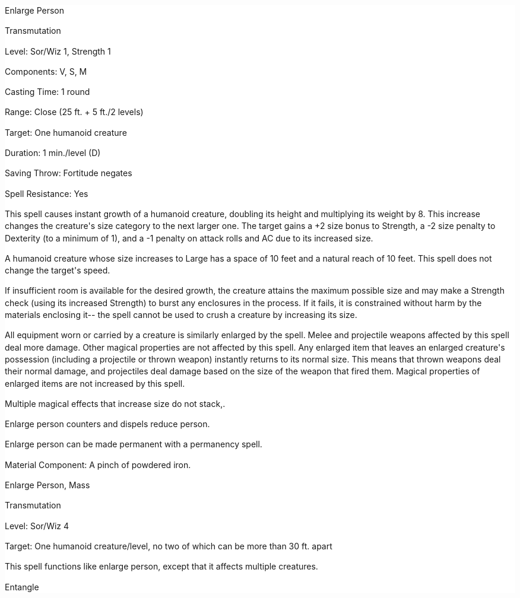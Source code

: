 Enlarge Person

Transmutation

Level: Sor/Wiz 1, Strength 1

Components: V, S, M

Casting Time: 1 round

Range: Close (25 ft. + 5 ft./2 levels)

Target: One humanoid creature

Duration: 1 min./level (D)

Saving Throw: Fortitude negates

Spell Resistance: Yes

This spell causes instant growth of a humanoid creature, doubling its height and multiplying its weight by 8. This increase changes the creature's size category to the next larger one. The target gains a +2 size bonus to Strength, a -2 size penalty to Dexterity (to a minimum of 1), and a -1 penalty on attack rolls and AC due to its increased size.

A humanoid creature whose size increases to Large has a space of 10 feet and a natural reach of 10 feet. This spell does not change the target's speed.

If insufficient room is available for the desired growth, the creature attains the maximum possible size and may make a Strength check (using its increased Strength) to burst any enclosures in the process. If it fails, it is constrained without harm by the materials enclosing it-- the spell cannot be used to crush a creature by increasing its size.

All equipment worn or carried by a creature is similarly enlarged by the spell. Melee and projectile weapons affected by this spell deal more damage. Other magical properties are not affected by this spell. Any enlarged item that leaves an enlarged creature's possession (including a projectile or thrown weapon) instantly returns to its normal size. This means that thrown weapons deal their normal damage, and projectiles deal damage based on the size of the weapon that fired them. Magical properties of enlarged items are not increased by this spell.

Multiple magical effects that increase size do not stack,.

Enlarge person counters and dispels reduce person.

Enlarge person can be made permanent with a permanency spell.

Material Component: A pinch of powdered iron.



Enlarge Person, Mass

Transmutation

Level: Sor/Wiz 4

Target: One humanoid creature/level, no two of which can be more than 30 ft. apart

This spell functions like enlarge person, except that it affects multiple creatures.



Entangle
